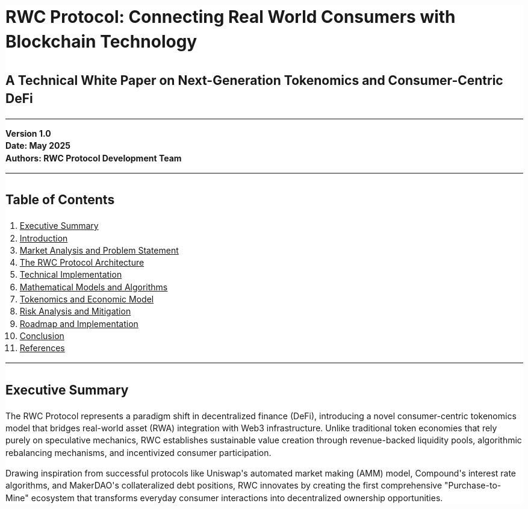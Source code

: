 # **RWC Protocol: Connecting Real World Consumers with Blockchain Technology**

## **A Technical White Paper on Next-Generation Tokenomics and Consumer-Centric DeFi**

---

**Version 1.0**  
**Date: May 2025**   
**Authors: RWC Protocol Development Team**

---

## **Table of Contents**

1. [Executive Summary](https://www.genspark.ai/agents?id=87b568f2-6075-4bd6-a5dd-afc94fe399d3#executive-summary)  
2. [Introduction](https://www.genspark.ai/agents?id=87b568f2-6075-4bd6-a5dd-afc94fe399d3#introduction)  
3. [Market Analysis and Problem Statement](https://www.genspark.ai/agents?id=87b568f2-6075-4bd6-a5dd-afc94fe399d3#market-analysis)  
4. [The RWC Protocol Architecture](https://www.genspark.ai/agents?id=87b568f2-6075-4bd6-a5dd-afc94fe399d3#protocol-architecture)  
5. [Technical Implementation](https://www.genspark.ai/agents?id=87b568f2-6075-4bd6-a5dd-afc94fe399d3#technical-implementation)  
6. [Mathematical Models and Algorithms](https://www.genspark.ai/agents?id=87b568f2-6075-4bd6-a5dd-afc94fe399d3#mathematical-models)  
7. [Tokenomics and Economic Model](https://www.genspark.ai/agents?id=87b568f2-6075-4bd6-a5dd-afc94fe399d3#tokenomics)  
8. [Risk Analysis and Mitigation](https://www.genspark.ai/agents?id=87b568f2-6075-4bd6-a5dd-afc94fe399d3#risk-analysis)  
9. [Roadmap and Implementation](https://www.genspark.ai/agents?id=87b568f2-6075-4bd6-a5dd-afc94fe399d3#roadmap)  
10. [Conclusion](https://www.genspark.ai/agents?id=87b568f2-6075-4bd6-a5dd-afc94fe399d3#conclusion)  
11. [References](https://www.genspark.ai/agents?id=87b568f2-6075-4bd6-a5dd-afc94fe399d3#references)

---

## **Executive Summary**

The RWC Protocol represents a paradigm shift in decentralized finance (DeFi), introducing a novel consumer-centric tokenomics model that bridges real-world asset (RWA) integration with Web3 infrastructure. Unlike traditional token economies that rely purely on speculative mechanics, RWC establishes sustainable value creation through revenue-backed liquidity pools, algorithmic rebalancing mechanisms, and incentivized consumer participation.

Drawing inspiration from successful protocols like Uniswap's automated market making (AMM) model, Compound's interest rate algorithms, and MakerDAO's collateralized debt positions, RWC innovates by creating the first comprehensive "Purchase-to-Mine" ecosystem that transforms everyday consumer interactions into decentralized ownership opportunities.
